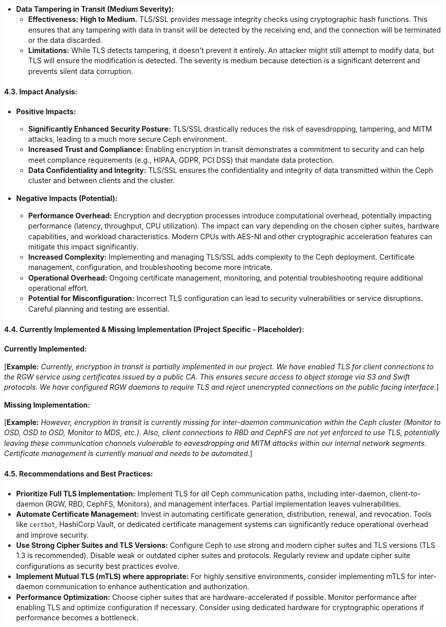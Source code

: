 *   **Data Tampering in Transit (Medium Severity):**
    *   **Effectiveness:** **High to Medium.** TLS/SSL provides message integrity checks using cryptographic hash functions. This ensures that any tampering with data in transit will be detected by the receiving end, and the connection will be terminated or the data discarded.
    *   **Limitations:** While TLS detects tampering, it doesn't prevent it entirely. An attacker might still attempt to modify data, but TLS will ensure the modification is detected. The severity is medium because detection is a significant deterrent and prevents silent data corruption.

#### 4.3. Impact Analysis:

*   **Positive Impacts:**
    *   **Significantly Enhanced Security Posture:**  TLS/SSL drastically reduces the risk of eavesdropping, tampering, and MITM attacks, leading to a much more secure Ceph environment.
    *   **Increased Trust and Compliance:**  Enabling encryption in transit demonstrates a commitment to security and can help meet compliance requirements (e.g., HIPAA, GDPR, PCI DSS) that mandate data protection.
    *   **Data Confidentiality and Integrity:**  TLS/SSL ensures the confidentiality and integrity of data transmitted within the Ceph cluster and between clients and the cluster.

*   **Negative Impacts (Potential):**
    *   **Performance Overhead:**  Encryption and decryption processes introduce computational overhead, potentially impacting performance (latency, throughput, CPU utilization). The impact can vary depending on the chosen cipher suites, hardware capabilities, and workload characteristics. Modern CPUs with AES-NI and other cryptographic acceleration features can mitigate this impact significantly.
    *   **Increased Complexity:**  Implementing and managing TLS/SSL adds complexity to the Ceph deployment. Certificate management, configuration, and troubleshooting become more intricate.
    *   **Operational Overhead:**  Ongoing certificate management, monitoring, and potential troubleshooting require additional operational effort.
    *   **Potential for Misconfiguration:**  Incorrect TLS configuration can lead to security vulnerabilities or service disruptions. Careful planning and testing are essential.

#### 4.4. Currently Implemented & Missing Implementation (Project Specific - Placeholder):

**Currently Implemented:**

[**Example:** *Currently, encryption in transit is partially implemented in our project. We have enabled TLS for client connections to the RGW service using certificates issued by a public CA. This ensures secure access to object storage via S3 and Swift protocols.  We have configured RGW daemons to require TLS and reject unencrypted connections on the public facing interface.*]

**Missing Implementation:**

[**Example:** *However, encryption in transit is currently missing for inter-daemon communication within the Ceph cluster (Monitor to OSD, OSD to OSD, Monitor to MDS, etc.).  Also, client connections to RBD and CephFS are not yet enforced to use TLS, potentially leaving these communication channels vulnerable to eavesdropping and MITM attacks within our internal network segments. Certificate management is currently manual and needs to be automated.*]

#### 4.5. Recommendations and Best Practices:

*   **Prioritize Full TLS Implementation:**  Implement TLS for *all* Ceph communication paths, including inter-daemon, client-to-daemon (RGW, RBD, CephFS, Monitors), and management interfaces. Partial implementation leaves vulnerabilities.
*   **Automate Certificate Management:**  Invest in automating certificate generation, distribution, renewal, and revocation. Tools like `certbot`, HashiCorp Vault, or dedicated certificate management systems can significantly reduce operational overhead and improve security.
*   **Use Strong Cipher Suites and TLS Versions:**  Configure Ceph to use strong and modern cipher suites and TLS versions (TLS 1.3 is recommended). Disable weak or outdated cipher suites and protocols. Regularly review and update cipher suite configurations as security best practices evolve.
*   **Implement Mutual TLS (mTLS) where appropriate:** For highly sensitive environments, consider implementing mTLS for inter-daemon communication to enhance authentication and authorization.
*   **Performance Optimization:**  Choose cipher suites that are hardware-accelerated if possible. Monitor performance after enabling TLS and optimize configuration if necessary. Consider using dedicated hardware for cryptographic operations if performance becomes a bottleneck.